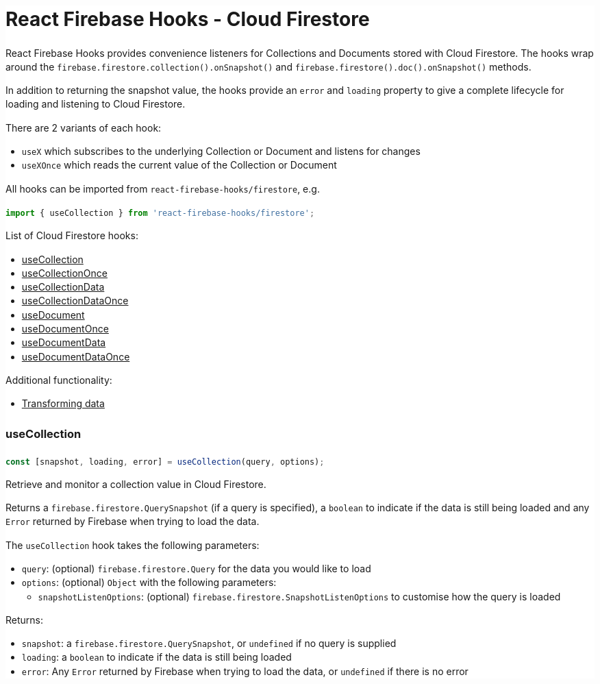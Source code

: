# React Firebase Hooks - Cloud Firestore

React Firebase Hooks provides convenience listeners for Collections and Documents stored with
Cloud Firestore. The hooks wrap around the `firebase.firestore.collection().onSnapshot()`
and `firebase.firestore().doc().onSnapshot()` methods.

In addition to returning the snapshot value, the hooks provide an `error` and `loading` property
to give a complete lifecycle for loading and listening to Cloud Firestore.

There are 2 variants of each hook:

- `useX` which subscribes to the underlying Collection or Document and listens for changes
- `useXOnce` which reads the current value of the Collection or Document

All hooks can be imported from `react-firebase-hooks/firestore`, e.g.

```js
import { useCollection } from 'react-firebase-hooks/firestore';
```

List of Cloud Firestore hooks:

- [useCollection](#usecollection)
- [useCollectionOnce](#usecollectiononce)
- [useCollectionData](#usecollectiondata)
- [useCollectionDataOnce](#usecollectiondataonce)
- [useDocument](#usedocument)
- [useDocumentOnce](#usedocumentonce)
- [useDocumentData](#usedocumentdata)
- [useDocumentDataOnce](#usedocumentdataonce)

Additional functionality:

- [Transforming data](#transforming-data)

### useCollection

```js
const [snapshot, loading, error] = useCollection(query, options);
```

Retrieve and monitor a collection value in Cloud Firestore.

Returns a `firebase.firestore.QuerySnapshot` (if a query is specified), a `boolean` to indicate if the data is still being loaded and any `Error` returned by Firebase when trying to load the data.

The `useCollection` hook takes the following parameters:

- `query`: (optional) `firebase.firestore.Query` for the data you would like to load
- `options`: (optional) `Object` with the following parameters:
  - `snapshotListenOptions`: (optional) `firebase.firestore.SnapshotListenOptions` to customise how the query is loaded

Returns:

- `snapshot`: a `firebase.firestore.QuerySnapshot`, or `undefined` if no query is supplied
- `loading`: a `boolean` to indicate if the data is still being loaded
- `error`: Any `Error` returned by Firebase when trying to load the data, or `undefined` if there is no error
